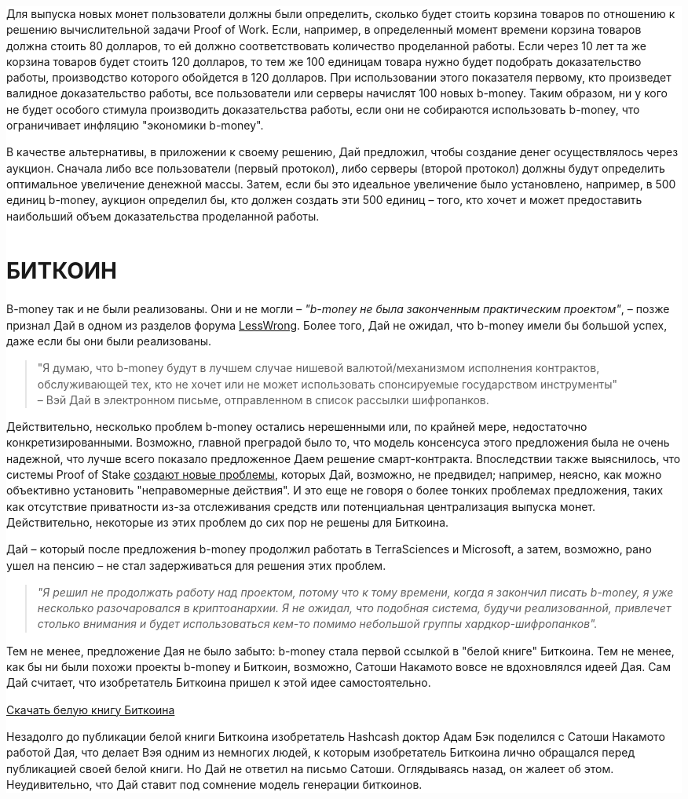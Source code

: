 Для выпуска новых монет пользователи должны были определить, сколько будет стоить корзина товаров по отношению к решению вычислительной задачи Proof of Work. Если, например, в определенный момент времени корзина товаров должна стоить 80 долларов, то ей должно соответствовать количество проделанной работы. Если через 10 лет та же корзина товаров будет стоить 120 долларов, то тем же 100 единицам товара нужно будет подобрать доказательство работы, производство которого обойдется в 120 долларов. При использовании этого показателя первому, кто произведет валидное доказательство работы, все пользователи или серверы начислят 100 новых b-money. Таким образом, ни у кого не будет особого стимула производить доказательства работы, если они не собираются использовать b-money, что ограничивает инфляцию "экономики b-money".

В качестве альтернативы, в приложении к своему решению, Дай предложил, чтобы создание денег осуществлялось через аукцион. Сначала либо все пользователи (первый протокол), либо серверы (второй протокол) должны будут определить оптимальное увеличение денежной массы. Затем, если бы это идеальное увеличение было установлено, например, в 500 единиц b-money, аукцион определил бы, кто должен создать эти 500 единиц – того, кто хочет и может предоставить наибольший объем доказательства проделанной работы.

<h1 id="%D0%B1%D0%B8%D1%82%D0%BA%D0%BE%D0%B8%D0%BD">БИТКОИН</h1>

B-money так и не были реализованы. Они и не могли – _"b-money не была законченным практическим проектом"_, – позже признал Дай в одном из разделов форума [LessWrong](https://www.lesswrong.com/posts/YdfpDyRpNyypivgdu/aalwa-ask-any-lesswronger-anything#TLvSTxuypiHBuoCLM). Более того, Дай не ожидал, что b-money имели бы большой успех, даже если бы они были реализованы.

<blockquote class="kg-blockquote-alt">"Я думаю, что b-money будут в лучшем случае нишевой валютой/механизмом исполнения контрактов, обслуживающей тех, кто не хочет или не может использовать спонсируемые государством инструменты"<br/>– Вэй Дай в электронном письме, отправленном в список рассылки шифропанков.</blockquote>

Действительно, несколько проблем b-money остались нерешенными или, по крайней мере, недостаточно конкретизированными. Возможно, главной преградой было то, что модель консенсуса этого предложения была не очень надежной, что лучше всего показало предложенное Даем решение смарт-контракта. Впоследствии также выяснилось, что системы Proof of Stake [создают новые проблемы](https://www.21ideas.org/theory-protocol-pos-is-a-scam/), которых Дай, возможно, не предвидел; например, неясно, как можно объективно установить "неправомерные действия". И это еще не говоря о более тонких проблемах предложения, таких как отсутствие приватности из-за отслеживания средств или потенциальная централизация выпуска монет. Действительно, некоторые из этих проблем до сих пор не решены для Биткоина.

Дай – который после предложения b-money продолжил работать в TerraSciences и Microsoft, а затем, возможно, рано ушел на пенсию – не стал задерживаться для решения этих проблем.

<blockquote class="kg-blockquote-alt"><em>"Я решил не продолжать работу над проектом, потому что к тому времени, когда я закончил писать b-money, я уже несколько разочаровался в криптоанархии. Я не ожидал, что подобная система, будучи реализованной, привлечет столько внимания и будет использоваться кем-то помимо небольшой группы хардкор-шифропанков".</em></blockquote>

Тем не менее, предложение Дая не было забыто: b-money стала первой ссылкой в "белой книге" Биткоина. Тем не менее, как бы ни были похожи проекты b-money и Биткоин, возможно, Сатоши Накамото вовсе не вдохновлялся идеей Дая. Сам Дай считает, что изобретатель Биткоина пришел к этой идее самостоятельно.

[Скачать белую книгу Биткоина](https://www.21ideas.org/content/files/2022/02/bitcoin_ru.pdf)

Незадолго до публикации белой книги Биткоина изобретатель Hashcash доктор Адам Бэк поделился с Сатоши Накамото работой Дая, что делает Вэя одним из немногих людей, к которым изобретатель Биткоина лично обращался перед публикацией своей белой книги. Но Дай не ответил на письмо Сатоши. Оглядываясь назад, он жалеет об этом. Неудивительно, что Дай ставит под сомнение модель генерации биткоинов.
